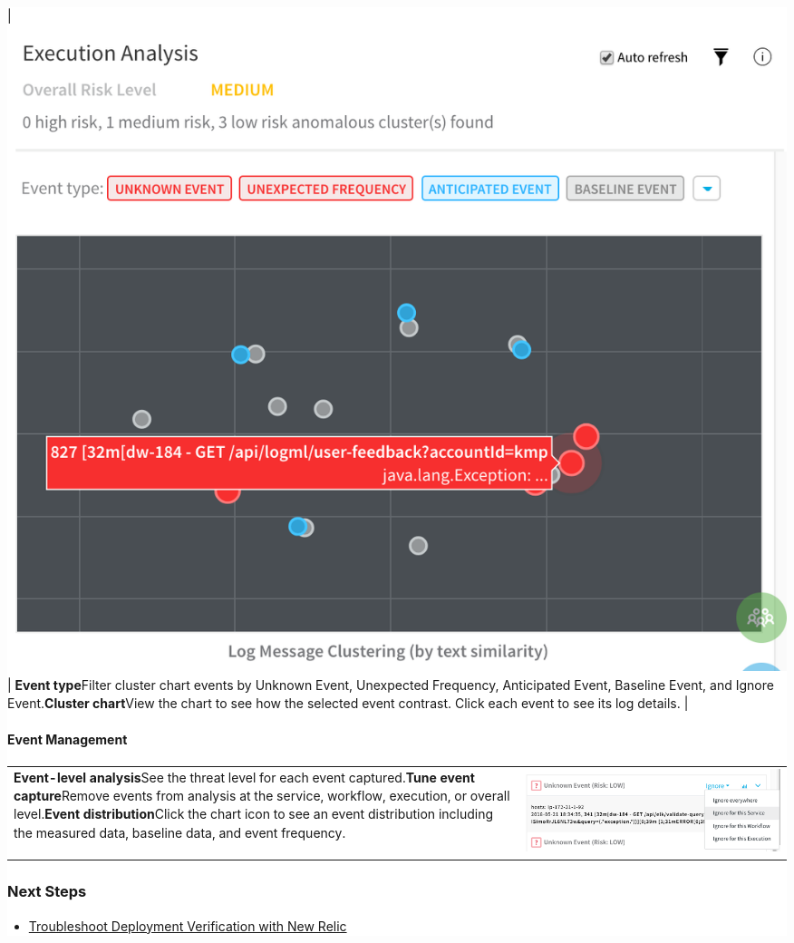 | ![](./static/_nr-01-ex-anal.png)  | **Event type**Filter cluster chart events by Unknown Event, Unexpected Frequency, Anticipated Event, Baseline Event, and Ignore Event.**Cluster chart**View the chart to see how the selected event contrast. Click each event to see its log details. |

#### Event Management



|  |  |
| --- | --- |
| **Event-level analysis**See the threat level for each event captured.**Tune event capture**Remove events from analysis at the service, workflow, execution, or overall level.**Event distribution**Click the chart icon to see an event distribution including the measured data, baseline data, and event frequency. | ![](./static/_nr-02-ev-mgmnt.png) |

### Next Steps

* [Troubleshoot Deployment Verification with New Relic](5-troubleshooting-new-relic.md)

